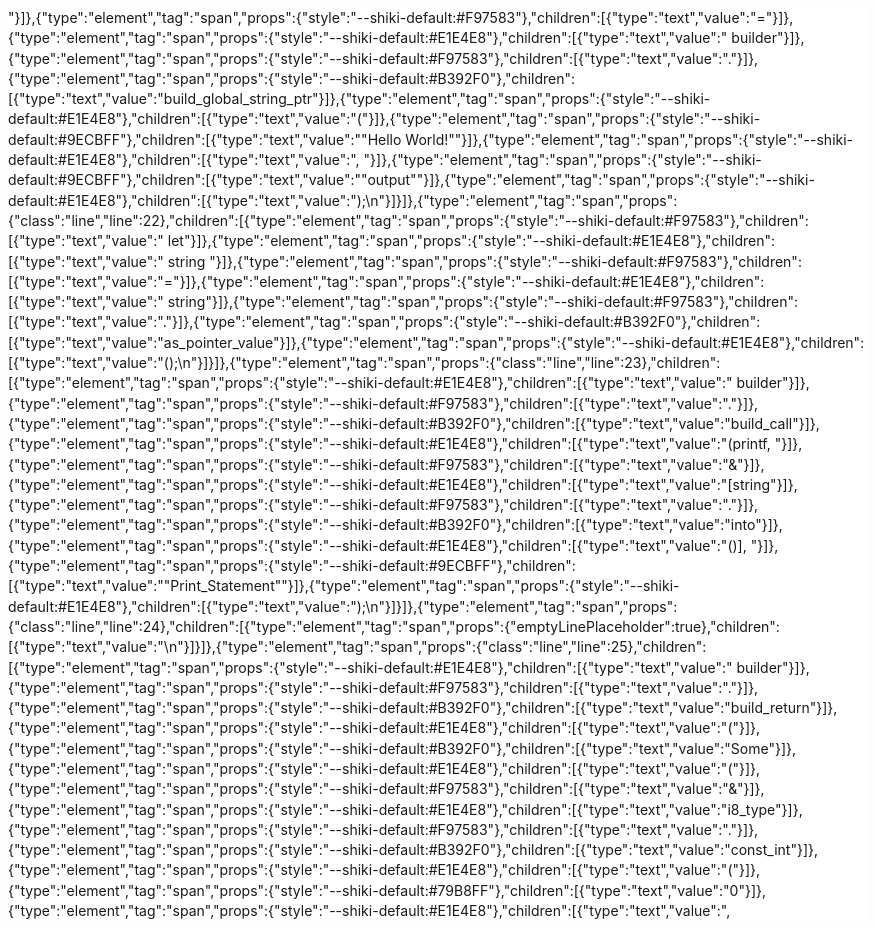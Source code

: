 "}]},{"type":"element","tag":"span","props":{"style":"--shiki-default:#F97583"},"children":[{"type":"text","value":"="}]},{"type":"element","tag":"span","props":{"style":"--shiki-default:#E1E4E8"},"children":[{"type":"text","value":" builder"}]},{"type":"element","tag":"span","props":{"style":"--shiki-default:#F97583"},"children":[{"type":"text","value":"."}]},{"type":"element","tag":"span","props":{"style":"--shiki-default:#B392F0"},"children":[{"type":"text","value":"build_global_string_ptr"}]},{"type":"element","tag":"span","props":{"style":"--shiki-default:#E1E4E8"},"children":[{"type":"text","value":"("}]},{"type":"element","tag":"span","props":{"style":"--shiki-default:#9ECBFF"},"children":[{"type":"text","value":"\"Hello World!\""}]},{"type":"element","tag":"span","props":{"style":"--shiki-default:#E1E4E8"},"children":[{"type":"text","value":", "}]},{"type":"element","tag":"span","props":{"style":"--shiki-default:#9ECBFF"},"children":[{"type":"text","value":"\"output\""}]},{"type":"element","tag":"span","props":{"style":"--shiki-default:#E1E4E8"},"children":[{"type":"text","value":");\n"}]}]},{"type":"element","tag":"span","props":{"class":"line","line":22},"children":[{"type":"element","tag":"span","props":{"style":"--shiki-default:#F97583"},"children":[{"type":"text","value":"    let"}]},{"type":"element","tag":"span","props":{"style":"--shiki-default:#E1E4E8"},"children":[{"type":"text","value":" string "}]},{"type":"element","tag":"span","props":{"style":"--shiki-default:#F97583"},"children":[{"type":"text","value":"="}]},{"type":"element","tag":"span","props":{"style":"--shiki-default:#E1E4E8"},"children":[{"type":"text","value":" string"}]},{"type":"element","tag":"span","props":{"style":"--shiki-default:#F97583"},"children":[{"type":"text","value":"."}]},{"type":"element","tag":"span","props":{"style":"--shiki-default:#B392F0"},"children":[{"type":"text","value":"as_pointer_value"}]},{"type":"element","tag":"span","props":{"style":"--shiki-default:#E1E4E8"},"children":[{"type":"text","value":"();\n"}]}]},{"type":"element","tag":"span","props":{"class":"line","line":23},"children":[{"type":"element","tag":"span","props":{"style":"--shiki-default:#E1E4E8"},"children":[{"type":"text","value":"    builder"}]},{"type":"element","tag":"span","props":{"style":"--shiki-default:#F97583"},"children":[{"type":"text","value":"."}]},{"type":"element","tag":"span","props":{"style":"--shiki-default:#B392F0"},"children":[{"type":"text","value":"build_call"}]},{"type":"element","tag":"span","props":{"style":"--shiki-default:#E1E4E8"},"children":[{"type":"text","value":"(printf, "}]},{"type":"element","tag":"span","props":{"style":"--shiki-default:#F97583"},"children":[{"type":"text","value":"&"}]},{"type":"element","tag":"span","props":{"style":"--shiki-default:#E1E4E8"},"children":[{"type":"text","value":"[string"}]},{"type":"element","tag":"span","props":{"style":"--shiki-default:#F97583"},"children":[{"type":"text","value":"."}]},{"type":"element","tag":"span","props":{"style":"--shiki-default:#B392F0"},"children":[{"type":"text","value":"into"}]},{"type":"element","tag":"span","props":{"style":"--shiki-default:#E1E4E8"},"children":[{"type":"text","value":"()], "}]},{"type":"element","tag":"span","props":{"style":"--shiki-default:#9ECBFF"},"children":[{"type":"text","value":"\"Print_Statement\""}]},{"type":"element","tag":"span","props":{"style":"--shiki-default:#E1E4E8"},"children":[{"type":"text","value":");\n"}]}]},{"type":"element","tag":"span","props":{"class":"line","line":24},"children":[{"type":"element","tag":"span","props":{"emptyLinePlaceholder":true},"children":[{"type":"text","value":"\n"}]}]},{"type":"element","tag":"span","props":{"class":"line","line":25},"children":[{"type":"element","tag":"span","props":{"style":"--shiki-default:#E1E4E8"},"children":[{"type":"text","value":"    builder"}]},{"type":"element","tag":"span","props":{"style":"--shiki-default:#F97583"},"children":[{"type":"text","value":"."}]},{"type":"element","tag":"span","props":{"style":"--shiki-default:#B392F0"},"children":[{"type":"text","value":"build_return"}]},{"type":"element","tag":"span","props":{"style":"--shiki-default:#E1E4E8"},"children":[{"type":"text","value":"("}]},{"type":"element","tag":"span","props":{"style":"--shiki-default:#B392F0"},"children":[{"type":"text","value":"Some"}]},{"type":"element","tag":"span","props":{"style":"--shiki-default:#E1E4E8"},"children":[{"type":"text","value":"("}]},{"type":"element","tag":"span","props":{"style":"--shiki-default:#F97583"},"children":[{"type":"text","value":"&"}]},{"type":"element","tag":"span","props":{"style":"--shiki-default:#E1E4E8"},"children":[{"type":"text","value":"i8_type"}]},{"type":"element","tag":"span","props":{"style":"--shiki-default:#F97583"},"children":[{"type":"text","value":"."}]},{"type":"element","tag":"span","props":{"style":"--shiki-default:#B392F0"},"children":[{"type":"text","value":"const_int"}]},{"type":"element","tag":"span","props":{"style":"--shiki-default:#E1E4E8"},"children":[{"type":"text","value":"("}]},{"type":"element","tag":"span","props":{"style":"--shiki-default:#79B8FF"},"children":[{"type":"text","value":"0"}]},{"type":"element","tag":"span","props":{"style":"--shiki-default:#E1E4E8"},"children":[{"type":"text","value":",